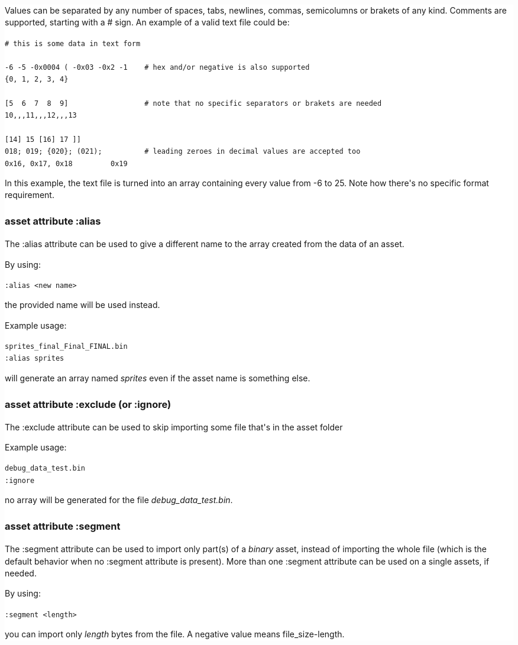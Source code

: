 Values can be separated by any number of spaces, tabs, newlines, commas, semicolumns or brakets of any kind. Comments are supported, starting with a # sign. An example of a valid text file could be:
```
# this is some data in text form

-6 -5 -0x0004 ( -0x03 -0x2 -1    # hex and/or negative is also supported
{0, 1, 2, 3, 4}

[5  6  7  8  9]                  # note that no specific separators or brakets are needed
10,,,11,,,12,,,13

[14] 15 [16] 17 ]]               
018; 019; {020}; (021);          # leading zeroes in decimal values are accepted too
0x16, 0x17, 0x18         0x19
```
In this example, the text file is turned into an array containing every value from -6 to 25. Note how there's no specific format requirement.

### asset attribute :alias

The :alias attribute can be used to give a different name to the array created from the data of an asset.

By using:
```
:alias <new name>
```
the provided name will be used instead.

Example usage:
```
sprites_final_Final_FINAL.bin
:alias sprites
```
will generate an array named _sprites_ even if the asset name is something else.

### asset attribute :exclude (or :ignore)

The :exclude attribute can be used to skip importing some file that's in the asset folder

Example usage:
```
debug_data_test.bin
:ignore
```
no array will be generated for the file *debug_data_test.bin*.

### asset attribute :segment

The :segment attribute can be used to import only part(s) of a *binary* asset, instead of importing the whole file (which is the default behavior when no :segment attribute is present).
More than one :segment attribute can be used on a single assets, if needed.

By using:
```
:segment <length>
```
you can import only _length_ bytes from the file. A negative value means file_size-length.
